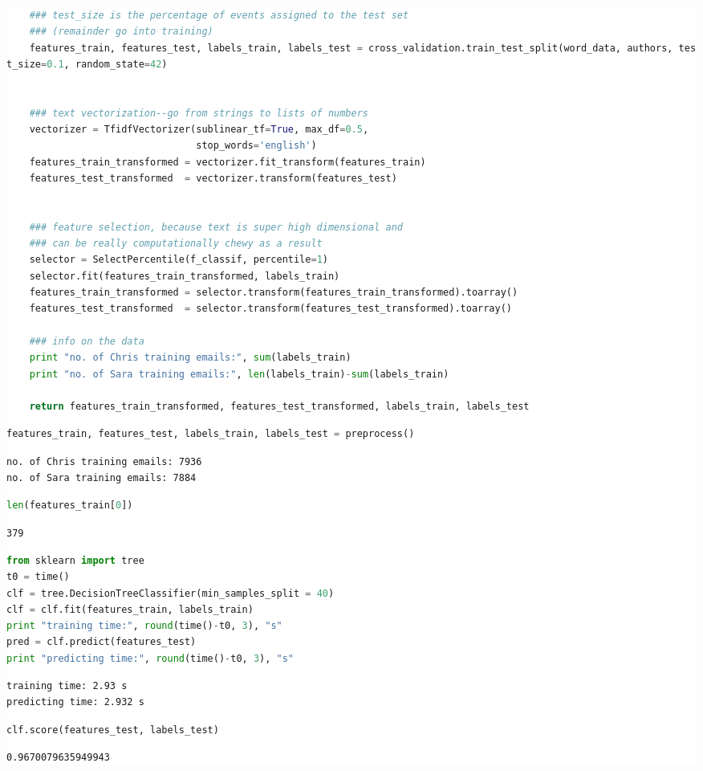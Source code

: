 ```python
    ### test_size is the percentage of events assigned to the test set
    ### (remainder go into training)
    features_train, features_test, labels_train, labels_test = cross_validation.train_test_split(word_data, authors, test_size=0.1, random_state=42)


    ### text vectorization--go from strings to lists of numbers
    vectorizer = TfidfVectorizer(sublinear_tf=True, max_df=0.5,
                                 stop_words='english')
    features_train_transformed = vectorizer.fit_transform(features_train)
    features_test_transformed  = vectorizer.transform(features_test)


    ### feature selection, because text is super high dimensional and
    ### can be really computationally chewy as a result
    selector = SelectPercentile(f_classif, percentile=1)
    selector.fit(features_train_transformed, labels_train)
    features_train_transformed = selector.transform(features_train_transformed).toarray()
    features_test_transformed  = selector.transform(features_test_transformed).toarray()

    ### info on the data
    print "no. of Chris training emails:", sum(labels_train)
    print "no. of Sara training emails:", len(labels_train)-sum(labels_train)

    return features_train_transformed, features_test_transformed, labels_train, labels_test
```


```python
features_train, features_test, labels_train, labels_test = preprocess()

```
    no. of Chris training emails: 7936
    no. of Sara training emails: 7884

```python
len(features_train[0])
```
    379

```python
from sklearn import tree
t0 = time()
clf = tree.DecisionTreeClassifier(min_samples_split = 40)
clf = clf.fit(features_train, labels_train)
print "training time:", round(time()-t0, 3), "s"
pred = clf.predict(features_test)
print "predicting time:", round(time()-t0, 3), "s"
```

    training time: 2.93 s
    predicting time: 2.932 s

```python
clf.score(features_test, labels_test)
```

    0.9670079635949943
